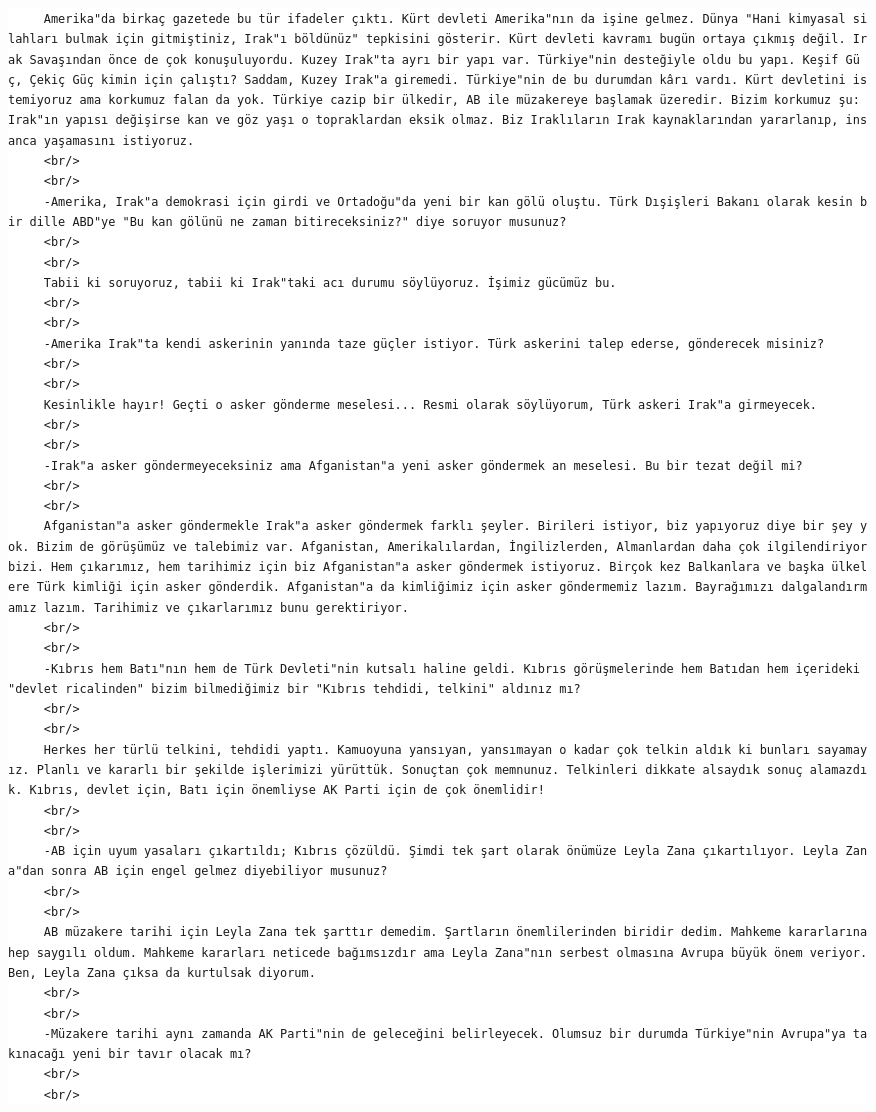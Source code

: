          Amerika"da birkaç gazetede bu tür ifadeler çıktı. Kürt devleti Amerika"nın da işine gelmez. Dünya "Hani kimyasal silahları bulmak için gitmiştiniz, Irak"ı böldünüz" tepkisini gösterir. Kürt devleti kavramı bugün ortaya çıkmış değil. Irak Savaşından önce de çok konuşuluyordu. Kuzey Irak"ta ayrı bir yapı var. Türkiye"nin desteğiyle oldu bu yapı. Keşif Güç, Çekiç Güç kimin için çalıştı? Saddam, Kuzey Irak"a giremedi. Türkiye"nin de bu durumdan kârı vardı. Kürt devletini istemiyoruz ama korkumuz falan da yok. Türkiye cazip bir ülkedir, AB ile müzakereye başlamak üzeredir. Bizim korkumuz şu: Irak"ın yapısı değişirse kan ve göz yaşı o topraklardan eksik olmaz. Biz Iraklıların Irak kaynaklarından yararlanıp, insanca yaşamasını istiyoruz.
         <br/>
         <br/>
         -Amerika, Irak"a demokrasi için girdi ve Ortadoğu"da yeni bir kan gölü oluştu. Türk Dışişleri Bakanı olarak kesin bir dille ABD"ye "Bu kan gölünü ne zaman bitireceksiniz?" diye soruyor musunuz?
         <br/>
         <br/>
         Tabii ki soruyoruz, tabii ki Irak"taki acı durumu söylüyoruz. İşimiz gücümüz bu.
         <br/>
         <br/>
         -Amerika Irak"ta kendi askerinin yanında taze güçler istiyor. Türk askerini talep ederse, gönderecek misiniz?
         <br/>
         <br/>
         Kesinlikle hayır! Geçti o asker gönderme meselesi... Resmi olarak söylüyorum, Türk askeri Irak"a girmeyecek.
         <br/>
         <br/>
         -Irak"a asker göndermeyeceksiniz ama Afganistan"a yeni asker göndermek an meselesi. Bu bir tezat değil mi?
         <br/>
         <br/>
         Afganistan"a asker göndermekle Irak"a asker göndermek farklı şeyler. Birileri istiyor, biz yapıyoruz diye bir şey yok. Bizim de görüşümüz ve talebimiz var. Afganistan, Amerikalılardan, İngilizlerden, Almanlardan daha çok ilgilendiriyor bizi. Hem çıkarımız, hem tarihimiz için biz Afganistan"a asker göndermek istiyoruz. Birçok kez Balkanlara ve başka ülkelere Türk kimliği için asker gönderdik. Afganistan"a da kimliğimiz için asker göndermemiz lazım. Bayrağımızı dalgalandırmamız lazım. Tarihimiz ve çıkarlarımız bunu gerektiriyor.
         <br/>
         <br/>
         -Kıbrıs hem Batı"nın hem de Türk Devleti"nin kutsalı haline geldi. Kıbrıs görüşmelerinde hem Batıdan hem içerideki "devlet ricalinden" bizim bilmediğimiz bir "Kıbrıs tehdidi, telkini" aldınız mı?
         <br/>
         <br/>
         Herkes her türlü telkini, tehdidi yaptı. Kamuoyuna yansıyan, yansımayan o kadar çok telkin aldık ki bunları sayamayız. Planlı ve kararlı bir şekilde işlerimizi yürüttük. Sonuçtan çok memnunuz. Telkinleri dikkate alsaydık sonuç alamazdık. Kıbrıs, devlet için, Batı için önemliyse AK Parti için de çok önemlidir!
         <br/>
         <br/>
         -AB için uyum yasaları çıkartıldı; Kıbrıs çözüldü. Şimdi tek şart olarak önümüze Leyla Zana çıkartılıyor. Leyla Zana"dan sonra AB için engel gelmez diyebiliyor musunuz?
         <br/>
         <br/>
         AB müzakere tarihi için Leyla Zana tek şarttır demedim. Şartların önemlilerinden biridir dedim. Mahkeme kararlarına hep saygılı oldum. Mahkeme kararları neticede bağımsızdır ama Leyla Zana"nın serbest olmasına Avrupa büyük önem veriyor. Ben, Leyla Zana çıksa da kurtulsak diyorum.
         <br/>
         <br/>
         -Müzakere tarihi aynı zamanda AK Parti"nin de geleceğini belirleyecek. Olumsuz bir durumda Türkiye"nin Avrupa"ya takınacağı yeni bir tavır olacak mı?
         <br/>
         <br/>